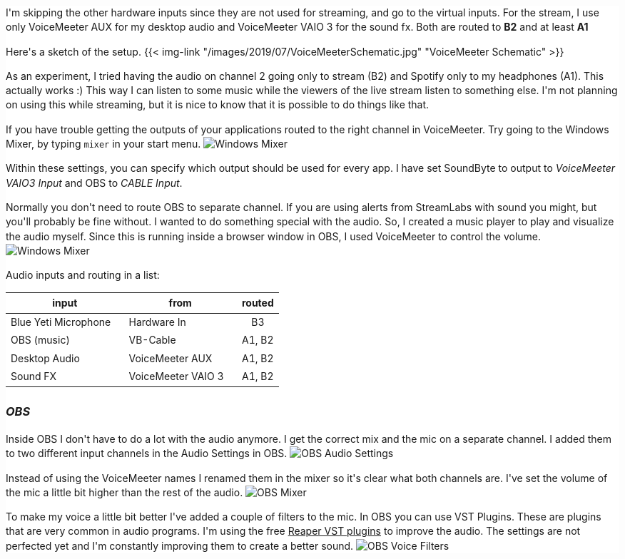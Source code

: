 I'm skipping the other hardware inputs since they are not used for streaming, and go to the virtual inputs. For the stream, I use only VoiceMeeter AUX for my desktop audio and VoiceMeeter VAIO 3 for the sound fx. Both are routed to **B2** and at least **A1**

Here's a sketch of the setup.
{{< img-link "/images/2019/07/VoiceMeeterSchematic.jpg" "VoiceMeeter Schematic" >}}

As an experiment, I tried having the audio on channel 2 going only to stream (B2) and Spotify only to my headphones (A1). This actually works :) This way I can listen to some music while the viewers of the live stream listen to something else. I'm not planning on using this while streaming, but it is nice to know that it is possible to do things like that.

If you have trouble getting the outputs of your applications routed to the right channel in VoiceMeeter. Try going to the Windows Mixer, by typing `mixer` in your start menu.
![Windows Mixer](/images/2019/07/WindowsMixer.jpg)

Within these settings, you can specify which output should be used for every app. I have set SoundByte to output to _VoiceMeeter VAIO3 Input_ and OBS to _CABLE Input_.

Normally you don't need to route OBS to separate channel. If you are using alerts from StreamLabs with sound you might, but you'll probably be fine without. I wanted to do something special with the audio. So, I created a music player to play and visualize the audio myself. Since this is running inside a browser window in OBS, I used VoiceMeeter to control the volume.
![Windows Mixer](/images/2019/07/AudioVisualizer.jpg)

Audio inputs and routing in a list:

| input | from | routed |
| --- | --- |:---:|
| Blue Yeti Microphone&nbsp;&nbsp;&nbsp; | Hardware In | B3 |
| OBS (music) | VB-Cable | A1, B2 |
| Desktop Audio | VoiceMeeter AUX | A1, B2 |
| Sound FX | VoiceMeeter VAIO 3&nbsp;&nbsp;&nbsp; | A1, B2 |

### _OBS_

Inside OBS I don't have to do a lot with the audio anymore. I get the correct mix and the mic on a separate channel. I added them to two different input channels in the Audio Settings in OBS.
![OBS Audio Settings](/images/2019/07/OBSAudioSettings.jpg)

Instead of using the VoiceMeeter names I renamed them in the mixer so it's clear what both channels are. I've set the volume of the mic a little bit higher than the rest of the audio.
![OBS Mixer](/images/2019/07/OBSMixer.jpg)

To make my voice a little bit better I've added a couple of filters to the mic. In OBS you can use VST Plugins. These are plugins that are very common in audio programs. I'm using the free [Reaper VST plugins](https://www.reaper.fm/reaplugs/) to improve the audio. The settings are not perfected yet and I'm constantly improving them to create a better sound.
![OBS Voice Filters](/images/2019/07/OBSVoiceFilters.jpg)

